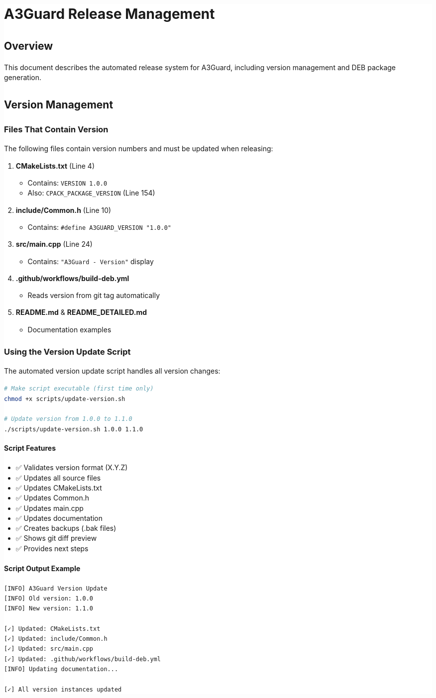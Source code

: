 # A3Guard Release Management

## Overview

This document describes the automated release system for A3Guard, including version management and DEB package generation.

## Version Management

### Files That Contain Version

The following files contain version numbers and must be updated when releasing:

1. **CMakeLists.txt** (Line 4)
   - Contains: `VERSION 1.0.0`
   - Also: `CPACK_PACKAGE_VERSION` (Line 154)

2. **include/Common.h** (Line 10)
   - Contains: `#define A3GUARD_VERSION "1.0.0"`

3. **src/main.cpp** (Line 24)
   - Contains: `"A3Guard - Version"` display

4. **.github/workflows/build-deb.yml**
   - Reads version from git tag automatically

5. **README.md** & **README_DETAILED.md**
   - Documentation examples

### Using the Version Update Script

The automated version update script handles all version changes:

```bash
# Make script executable (first time only)
chmod +x scripts/update-version.sh

# Update version from 1.0.0 to 1.1.0
./scripts/update-version.sh 1.0.0 1.1.0
```

#### Script Features
- ✅ Validates version format (X.Y.Z)
- ✅ Updates all source files
- ✅ Updates CMakeLists.txt
- ✅ Updates Common.h
- ✅ Updates main.cpp
- ✅ Updates documentation
- ✅ Creates backups (.bak files)
- ✅ Shows git diff preview
- ✅ Provides next steps

#### Script Output Example
```
[INFO] A3Guard Version Update
[INFO] Old version: 1.0.0
[INFO] New version: 1.1.0

[✓] Updated: CMakeLists.txt
[✓] Updated: include/Common.h
[✓] Updated: src/main.cpp
[✓] Updated: .github/workflows/build-deb.yml
[INFO] Updating documentation...

[✓] All version instances updated
```